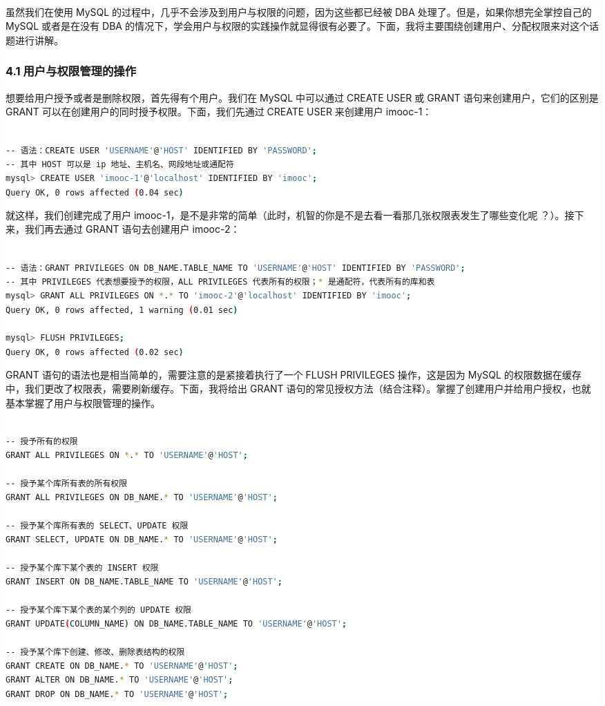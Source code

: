 虽然我们在使用 MySQL 的过程中，几乎不会涉及到用户与权限的问题，因为这些都已经被 DBA 处理了。但是，如果你想完全掌控自己的
MySQL 或者是在没有 DBA 的情况下，学会用户与权限的实践操作就显得很有必要了。下面，我将主要围绕创建用户、分配权限来对这个话题进行讲解。

### 4.1 用户与权限管理的操作

想要给用户授予或者是删除权限，首先得有个用户。我们在 MySQL 中可以通过 CREATE USER 或 GRANT 语句来创建用户，它们的区别是
GRANT 可以在创建用户的同时授予权限。下面，我们先通过 CREATE USER 来创建用户 imooc-1：

```bash

-- 语法：CREATE USER 'USERNAME'@'HOST' IDENTIFIED BY 'PASSWORD';
-- 其中 HOST 可以是 ip 地址、主机名、网段地址或通配符
mysql> CREATE USER 'imooc-1'@'localhost' IDENTIFIED BY 'imooc';
Query OK, 0 rows affected (0.04 sec)
```

就这样，我们创建完成了用户 imooc-1，是不是非常的简单（此时，机智的你是不是去看一看那几张权限表发生了哪些变化呢 ？）。接下来，我们再去通过
GRANT 语句去创建用户 imooc-2：

```bash

-- 语法：GRANT PRIVILEGES ON DB_NAME.TABLE_NAME TO 'USERNAME'@'HOST' IDENTIFIED BY 'PASSWORD';
-- 其中 PRIVILEGES 代表想要授予的权限，ALL PRIVILEGES 代表所有的权限；* 是通配符，代表所有的库和表
mysql> GRANT ALL PRIVILEGES ON *.* TO 'imooc-2'@'localhost' IDENTIFIED BY 'imooc';
Query OK, 0 rows affected, 1 warning (0.01 sec)

mysql> FLUSH PRIVILEGES;
Query OK, 0 rows affected (0.02 sec)
```

GRANT 语句的语法也是相当简单的，需要注意的是紧接着执行了一个 FLUSH PRIVILEGES 操作，这是因为 MySQL
的权限数据在缓存中，我们更改了权限表，需要刷新缓存。下面，我将给出 GRANT 语句的常见授权方法（结合注释）。掌握了创建用户并给用户授权，也就基本掌握了用户与权限管理的操作。

```bash

-- 授予所有的权限
GRANT ALL PRIVILEGES ON *.* TO 'USERNAME'@'HOST';

-- 授予某个库所有表的所有权限
GRANT ALL PRIVILEGES ON DB_NAME.* TO 'USERNAME'@'HOST';

-- 授予某个库所有表的 SELECT、UPDATE 权限
GRANT SELECT, UPDATE ON DB_NAME.* TO 'USERNAME'@'HOST';

-- 授予某个库下某个表的 INSERT 权限
GRANT INSERT ON DB_NAME.TABLE_NAME TO 'USERNAME'@'HOST';

-- 授予某个库下某个表的某个列的 UPDATE 权限
GRANT UPDATE(COLUMN_NAME) ON DB_NAME.TABLE_NAME TO 'USERNAME'@'HOST';

-- 授予某个库下创建、修改、删除表结构的权限
GRANT CREATE ON DB_NAME.* TO 'USERNAME'@'HOST';
GRANT ALTER ON DB_NAME.* TO 'USERNAME'@'HOST';
GRANT DROP ON DB_NAME.* TO 'USERNAME'@'HOST';
```
